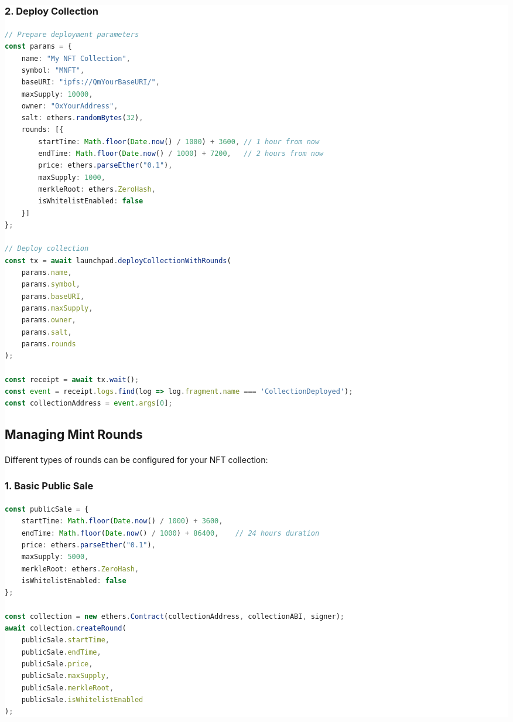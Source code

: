 ### 2. Deploy Collection

```typescript
// Prepare deployment parameters
const params = {
    name: "My NFT Collection",
    symbol: "MNFT",
    baseURI: "ipfs://QmYourBaseURI/",
    maxSupply: 10000,
    owner: "0xYourAddress",
    salt: ethers.randomBytes(32),
    rounds: [{
        startTime: Math.floor(Date.now() / 1000) + 3600, // 1 hour from now
        endTime: Math.floor(Date.now() / 1000) + 7200,   // 2 hours from now
        price: ethers.parseEther("0.1"),
        maxSupply: 1000,
        merkleRoot: ethers.ZeroHash,
        isWhitelistEnabled: false
    }]
};

// Deploy collection
const tx = await launchpad.deployCollectionWithRounds(
    params.name,
    params.symbol,
    params.baseURI,
    params.maxSupply,
    params.owner,
    params.salt,
    params.rounds
);

const receipt = await tx.wait();
const event = receipt.logs.find(log => log.fragment.name === 'CollectionDeployed');
const collectionAddress = event.args[0];
```

## Managing Mint Rounds

Different types of rounds can be configured for your NFT collection:

### 1. Basic Public Sale

```typescript
const publicSale = {
    startTime: Math.floor(Date.now() / 1000) + 3600,
    endTime: Math.floor(Date.now() / 1000) + 86400,    // 24 hours duration
    price: ethers.parseEther("0.1"),
    maxSupply: 5000,
    merkleRoot: ethers.ZeroHash,
    isWhitelistEnabled: false
};

const collection = new ethers.Contract(collectionAddress, collectionABI, signer);
await collection.createRound(
    publicSale.startTime,
    publicSale.endTime,
    publicSale.price,
    publicSale.maxSupply,
    publicSale.merkleRoot,
    publicSale.isWhitelistEnabled
);
```
